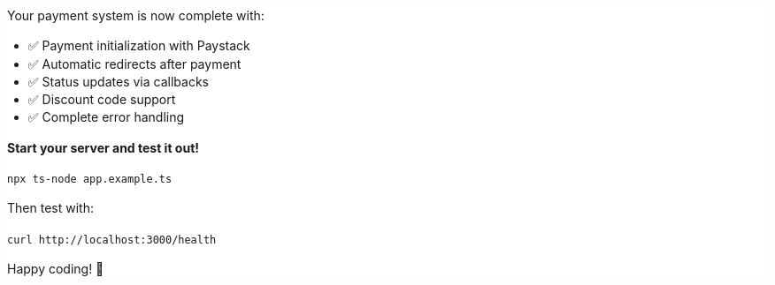 Your payment system is now complete with:
- ✅ Payment initialization with Paystack
- ✅ Automatic redirects after payment
- ✅ Status updates via callbacks
- ✅ Discount code support
- ✅ Complete error handling

**Start your server and test it out!**

```bash
npx ts-node app.example.ts
```

Then test with:
```bash
curl http://localhost:3000/health
```

Happy coding! 🚀

